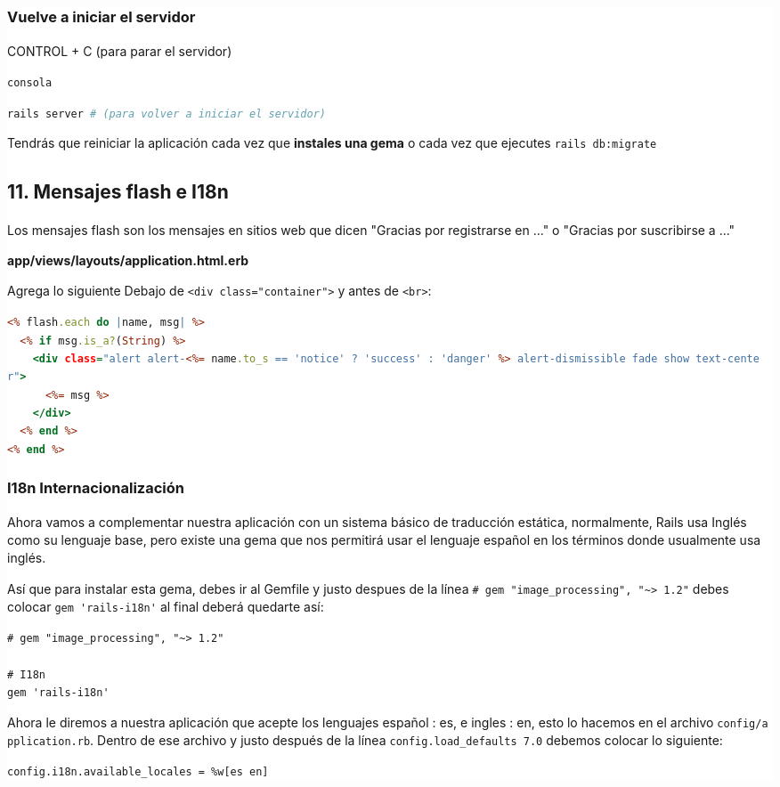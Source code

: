 
### Vuelve a iniciar el servidor

CONTROL + C (para parar el servidor)

`consola`

```bash
rails server # (para volver a iniciar el servidor)
```

Tendrás que reiniciar la aplicación cada vez que **instales una gema** o cada vez que ejecutes `rails db:migrate`



## 11. Mensajes flash e I18n

Los mensajes flash son los mensajes en sitios web que dicen "Gracias por registrarse en ..." o "Gracias por suscribirse a ..."

**app/views/layouts/application.html.erb**

Agrega lo siguiente Debajo de `<div class="container">` y antes de `<br>`:

```rhtml
<% flash.each do |name, msg| %>
  <% if msg.is_a?(String) %>
    <div class="alert alert-<%= name.to_s == 'notice' ? 'success' : 'danger' %> alert-dismissible fade show text-center">
      <%= msg %>
    </div>
  <% end %>
<% end %>
```

### I18n Internacionalización

Ahora vamos a complementar nuestra aplicación con un sistema básico de traducción estática, normalmente, Rails usa Inglés como su lenguaje base, pero existe una gema que nos permitirá usar el lenguaje español en los términos donde usualmente usa inglés.

Así que para instalar esta gema, debes ir al Gemfile y justo despues de la línea `# gem "image_processing", "~> 1.2"` debes colocar `gem 'rails-i18n'` al final deberá quedarte así:

```
# gem "image_processing", "~> 1.2"

# I18n
gem 'rails-i18n'
```

Ahora le diremos a nuestra aplicación que acepte los lenguajes español : es, e ingles : en, esto lo hacemos en el archivo `config/application.rb`. Dentro de ese archivo y justo después de la línea `config.load_defaults 7.0` debemos colocar lo siguiente:

```
config.i18n.available_locales = %w[es en]
```

